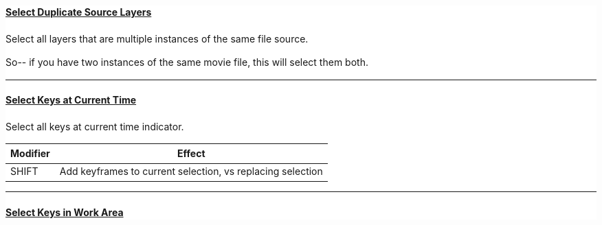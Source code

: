 
<div>
  <div>
  <div>
  <div>

#### [Select Duplicate Source Layers](<https://raw.githubusercontent.com/zlovatt/zl_Scriptlets/master/Select Duplicate Source Layers.jsx>)

  </div>
  <div>

Select all layers that are multiple instances of the same file source.

So-- if you have two instances of the same movie file, this will select them both.

  </div>
  </div>
  </div>
</div>

---

<div>
  <div>
  <div>
  <div>

#### [Select Keys at Current Time](<https://raw.githubusercontent.com/zlovatt/zl_Scriptlets/master/Select Keys at Current Time.jsx>)

  </div>
  <div>

Select all keys at current time indicator.

| Modifier | Effect                                                     |
| -------- | ---------------------------------------------------------- |
| SHIFT    | Add keyframes to current selection, vs replacing selection |

  </div>
  </div>
  </div>
</div>

---

<div>
  <div>
  <div>
  <div>

#### [Select Keys in Work Area](<https://raw.githubusercontent.com/zlovatt/zl_Scriptlets/master/Select Keys in Work Area.jsx>)
